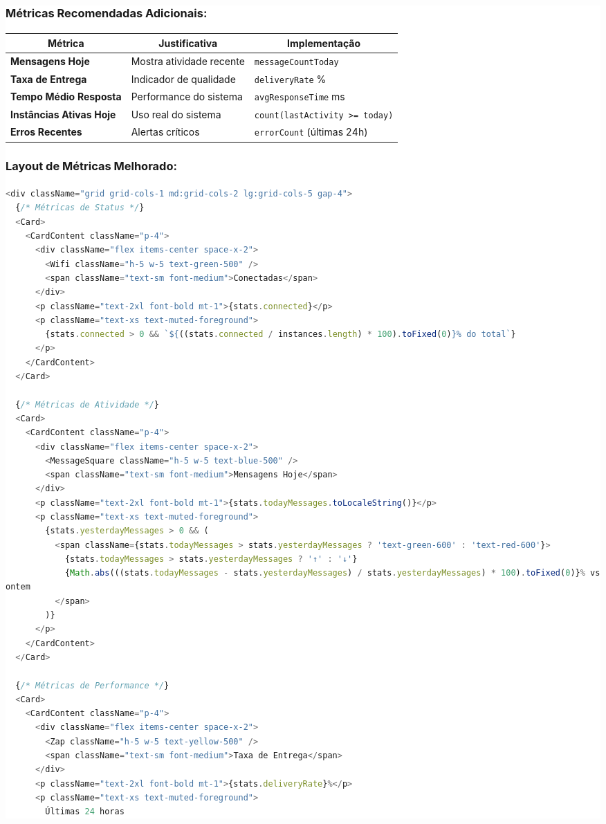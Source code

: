 ### Métricas Recomendadas Adicionais:

| Métrica | Justificativa | Implementação |
|---------|---------------|---------------|
| **Mensagens Hoje** | Mostra atividade recente | `messageCountToday` |
| **Taxa de Entrega** | Indicador de qualidade | `deliveryRate` % |
| **Tempo Médio Resposta** | Performance do sistema | `avgResponseTime` ms |
| **Instâncias Ativas Hoje** | Uso real do sistema | `count(lastActivity >= today)` |
| **Erros Recentes** | Alertas críticos | `errorCount` (últimas 24h) |

### Layout de Métricas Melhorado:

```typescript
<div className="grid grid-cols-1 md:grid-cols-2 lg:grid-cols-5 gap-4">
  {/* Métricas de Status */}
  <Card>
    <CardContent className="p-4">
      <div className="flex items-center space-x-2">
        <Wifi className="h-5 w-5 text-green-500" />
        <span className="text-sm font-medium">Conectadas</span>
      </div>
      <p className="text-2xl font-bold mt-1">{stats.connected}</p>
      <p className="text-xs text-muted-foreground">
        {stats.connected > 0 && `${((stats.connected / instances.length) * 100).toFixed(0)}% do total`}
      </p>
    </CardContent>
  </Card>

  {/* Métricas de Atividade */}
  <Card>
    <CardContent className="p-4">
      <div className="flex items-center space-x-2">
        <MessageSquare className="h-5 w-5 text-blue-500" />
        <span className="text-sm font-medium">Mensagens Hoje</span>
      </div>
      <p className="text-2xl font-bold mt-1">{stats.todayMessages.toLocaleString()}</p>
      <p className="text-xs text-muted-foreground">
        {stats.yesterdayMessages > 0 && (
          <span className={stats.todayMessages > stats.yesterdayMessages ? 'text-green-600' : 'text-red-600'}>
            {stats.todayMessages > stats.yesterdayMessages ? '↑' : '↓'}
            {Math.abs(((stats.todayMessages - stats.yesterdayMessages) / stats.yesterdayMessages) * 100).toFixed(0)}% vs ontem
          </span>
        )}
      </p>
    </CardContent>
  </Card>

  {/* Métricas de Performance */}
  <Card>
    <CardContent className="p-4">
      <div className="flex items-center space-x-2">
        <Zap className="h-5 w-5 text-yellow-500" />
        <span className="text-sm font-medium">Taxa de Entrega</span>
      </div>
      <p className="text-2xl font-bold mt-1">{stats.deliveryRate}%</p>
      <p className="text-xs text-muted-foreground">
        Últimas 24 horas
```